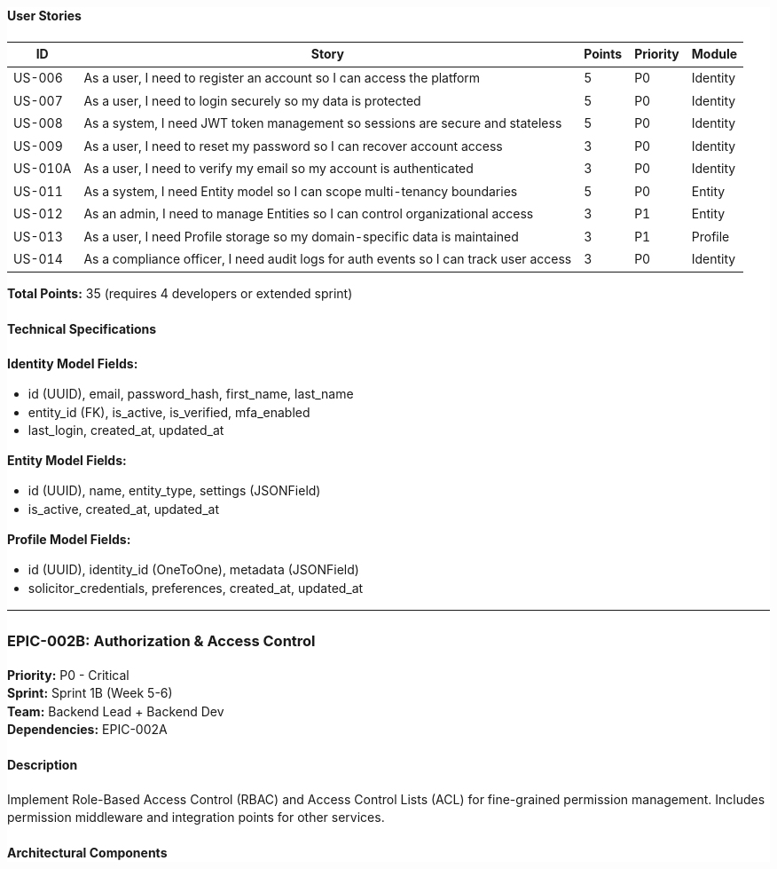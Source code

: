 #### User Stories

| ID      | Story                                                                                 | Points | Priority | Module   |
| ------- | ------------------------------------------------------------------------------------- | ------ | -------- | -------- |
| US-006  | As a user, I need to register an account so I can access the platform                 | 5      | P0       | Identity |
| US-007  | As a user, I need to login securely so my data is protected                           | 5      | P0       | Identity |
| US-008  | As a system, I need JWT token management so sessions are secure and stateless         | 5      | P0       | Identity |
| US-009  | As a user, I need to reset my password so I can recover account access                | 3      | P0       | Identity |
| US-010A | As a user, I need to verify my email so my account is authenticated                   | 3      | P0       | Identity |
| US-011  | As a system, I need Entity model so I can scope multi-tenancy boundaries              | 5      | P0       | Entity   |
| US-012  | As an admin, I need to manage Entities so I can control organizational access         | 3      | P1       | Entity   |
| US-013  | As a user, I need Profile storage so my domain-specific data is maintained            | 3      | P1       | Profile  |
| US-014  | As a compliance officer, I need audit logs for auth events so I can track user access | 3      | P0       | Identity |

**Total Points:** 35 (requires 4 developers or extended sprint)

#### Technical Specifications

**Identity Model Fields:**

- id (UUID), email, password_hash, first_name, last_name
- entity_id (FK), is_active, is_verified, mfa_enabled
- last_login, created_at, updated_at

**Entity Model Fields:**

- id (UUID), name, entity_type, settings (JSONField)
- is_active, created_at, updated_at

**Profile Model Fields:**

- id (UUID), identity_id (OneToOne), metadata (JSONField)
- solicitor_credentials, preferences, created_at, updated_at

---

### EPIC-002B: Authorization & Access Control

**Priority:** P0 - Critical  
**Sprint:** Sprint 1B (Week 5-6)  
**Team:** Backend Lead + Backend Dev  
**Dependencies:** EPIC-002A

#### Description

Implement Role-Based Access Control (RBAC) and Access Control Lists (ACL) for fine-grained permission management. Includes permission middleware and integration points for other services.

#### Architectural Components
